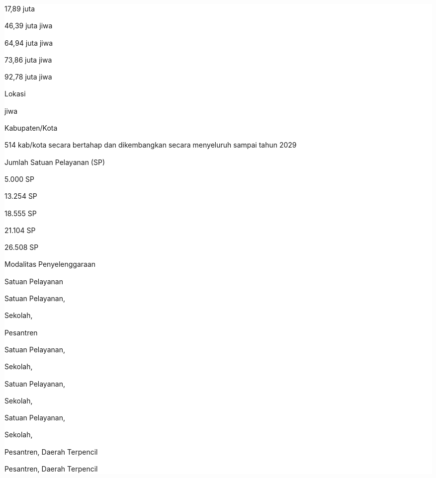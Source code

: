 17,89 juta

46,39 juta jiwa

64,94 juta jiwa

73,86 juta jiwa

92,78 juta jiwa

Lokasi

jiwa

Kabupaten/Kota

514 kab/kota secara bertahap dan dikembangkan secara menyeluruh sampai tahun 2029

Jumlah Satuan
Pelayanan (SP)

5.000 SP

13.254 SP

18.555 SP

21.104 SP

26.508 SP

Modalitas
Penyelenggaraan

Satuan
Pelayanan

Satuan
Pelayanan,

Sekolah,

Pesantren

Satuan
Pelayanan,

Sekolah,

Satuan
Pelayanan,

Sekolah,

Satuan
Pelayanan,

Sekolah,

Pesantren,
Daerah Terpencil

Pesantren,
Daerah Terpencil
